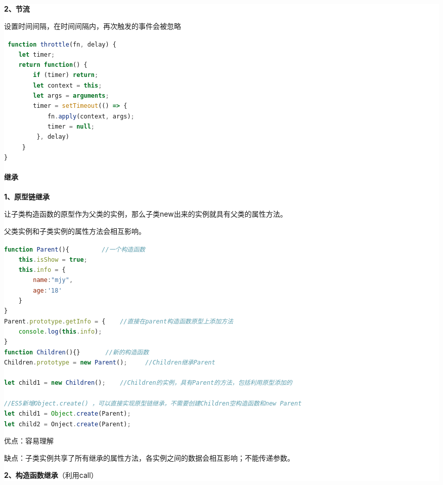 

**2、节流**

设置时间间隔，在时间间隔内，再次触发的事件会被忽略

```js
 function throttle(fn, delay) {
	let timer;
	return function() {
		if (timer) return;
        let context = this;
        let args = arguments;
        timer = setTimeout(() => {
            fn.apply(context, args);
            timer = null;
         }, delay)
     }
}
```



#### 继承

**1、原型链继承**

让子类构造函数的原型作为父类的实例，那么子类new出来的实例就具有父类的属性方法。

父类实例和子类实例的属性方法会相互影响。

```js
function Parent(){         //一个构造函数
    this.isShow = true;
    this.info = {
        name:"mjy",
        age:'18'
    }
} 
Parent.prototype.getInfo = {    //直接在parent构造函数原型上添加方法
    console.log(this.info);
} 
function Children(){}       //新的构造函数
Children.prototype = new Parent();     //Children继承Parent

let child1 = new Children();    //Children的实例，具有Parent的方法，包括利用原型添加的

//ES5新增Object.create() ，可以直接实现原型链继承，不需要创建Children空构造函数和new Parent
let child1 = Object.create(Parent);
let child2 = Onject.create(Parent);
```

优点：容易理解

缺点：子类实例共享了所有继承的属性方法，各实例之间的数据会相互影响；不能传递参数。



**2、构造函数继承**（利用call）
